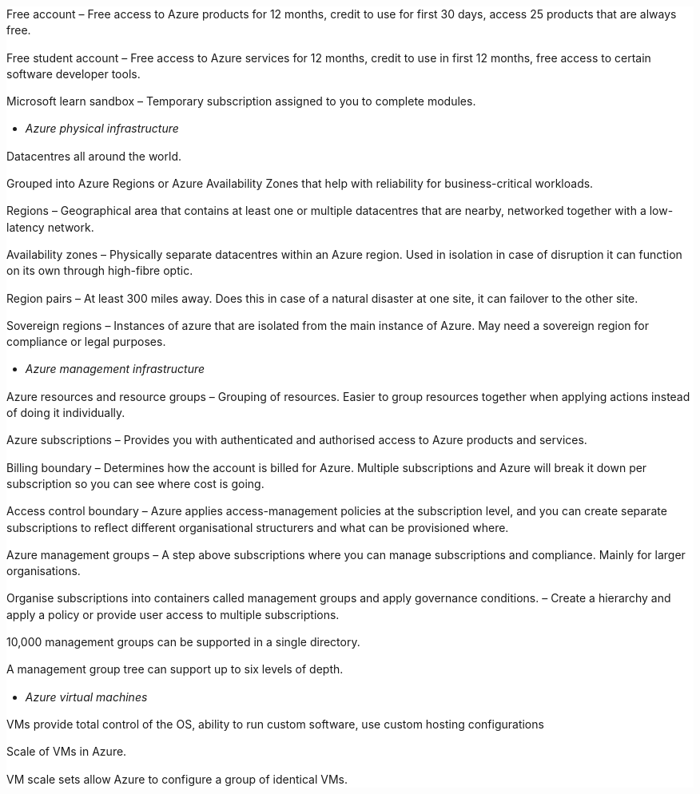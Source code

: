 Free account – Free access to Azure products for 12 months, credit to use for first 30 days, access 25 products that are always free.

Free student account – Free access to Azure services for 12 months, credit to use in first 12 months, free access to certain software developer tools.

Microsoft learn sandbox – Temporary subscription assigned to you to complete modules.

- _Azure physical infrastructure_

Datacentres all around the world.

Grouped into Azure Regions or Azure Availability Zones that help with reliability for business-critical workloads.

Regions – Geographical area that contains at least one or multiple datacentres that are nearby, networked together with a low-latency network.

Availability zones – Physically separate datacentres within an Azure region. Used in isolation in case of disruption it can function on its own through high-fibre optic.

Region pairs – At least 300 miles away. Does this in case of a natural disaster at one site, it can failover to the other site.

Sovereign regions – Instances of azure that are isolated from the main instance of Azure. May need a sovereign region for compliance or legal purposes.

- _Azure management infrastructure_

Azure resources and resource groups – Grouping of resources. Easier to group resources together when applying actions instead of doing it individually.

Azure subscriptions – Provides you with authenticated and authorised access to Azure products and services.

Billing boundary – Determines how the account is billed for Azure. Multiple subscriptions and Azure will break it down per subscription so you can see where cost is going.

Access control boundary – Azure applies access-management policies at the subscription level, and you can create separate subscriptions to reflect different organisational structurers and what can be provisioned where.

Azure management groups – A step above subscriptions where you can manage subscriptions and compliance. Mainly for larger organisations.

Organise subscriptions into containers called management groups and apply governance conditions. – Create a hierarchy and apply a policy or provide user access to multiple subscriptions.

10,000 management groups can be supported in a single directory.

A management group tree can support up to six levels of depth.

- _Azure virtual machines_

VMs provide total control of the OS, ability to run custom software, use custom hosting configurations

Scale of VMs in Azure.

VM scale sets allow Azure to configure a group of identical VMs.
